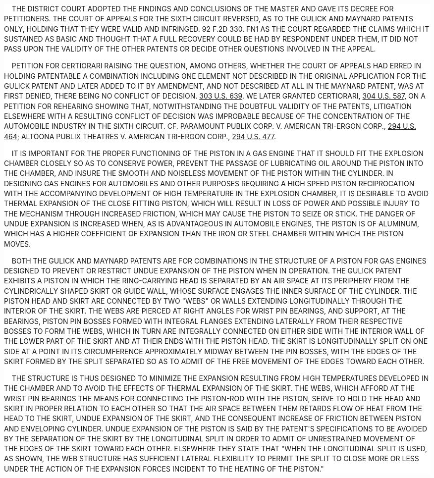     THE DISTRICT COURT ADOPTED THE FINDINGS AND CONCLUSIONS OF THE MASTER AND GAVE ITS DECREE FOR PETITIONERS.  THE COURT OF APPEALS FOR THE SIXTH CIRCUIT REVERSED, AS TO THE GULICK AND MAYNARD PATENTS ONLY, HOLDING THAT THEY WERE VALID AND INFRINGED.  92 F.2D 330.  FN1  AS THE COURT REGARDED THE CLAIMS WHICH IT SUSTAINED AS BASIC AND THOUGHT THAT A FULL RECOVERY COULD BE HAD BY RESPONDENT UNDER THEM, IT DID NOT PASS UPON THE VALIDITY OF THE OTHER PATENTS OR DECIDE OTHER QUESTIONS INVOLVED IN THE APPEAL.

    PETITION FOR CERTIORARI RAISING THE QUESTION, AMONG OTHERS, WHETHER THE COURT OF APPEALS HAD ERRED IN HOLDING PATENTABLE A COMBINATION INCLUDING ONE ELEMENT NOT DESCRIBED IN THE ORIGINAL APPLICATION FOR THE GULICK PATENT AND LATER ADDED TO IT BY AMENDMENT, AND NOT DESCRIBED AT ALL IN THE MAYNARD PATENT, WAS AT FIRST DENIED, THERE BEING NO CONFLICT OF DECISION.  [303 U.S. 639][/us/courts/scotus/usReporter/303/639].  WE LATER GRANTED CERTIORARI, [304 U.S. 587][/us/courts/scotus/usReporter/304/587], ON A PETITION FOR REHEARING SHOWING THAT, NOTWITHSTANDING THE DOUBTFUL VALIDITY OF THE PATENTS, LITIGATION ELSEWHERE WITH A RESULTING CONFLICT OF DECISION WAS IMPROBABLE BECAUSE OF THE CONCENTRATION OF THE AUTOMOBILE INDUSTRY IN THE SIXTH CIRCUIT.  CF. PARAMOUNT PUBLIX CORP. V. AMERICAN TRI-ERGON CORP., [294 U.S. 464][/us/courts/scotus/usReporter/294/464]; ALTOONA PUBLIX THEATRES V. AMERICAN TRI-ERGON CORP., [294 U.S. 477][/us/courts/scotus/usReporter/294/477].

    IT IS IMPORTANT FOR THE PROPER FUNCTIONING OF THE PISTON IN A GAS ENGINE THAT IT SHOULD FIT THE EXPLOSION CHAMBER CLOSELY SO AS TO CONSERVE POWER, PREVENT THE PASSAGE OF LUBRICATING OIL AROUND THE PISTON INTO THE CHAMBER, AND INSURE THE SMOOTH AND NOISELESS MOVEMENT OF THE PISTON WITHIN THE CYLINDER.  IN DESIGNING GAS ENGINES FOR AUTOMOBILES AND OTHER PURPOSES REQUIRING A HIGH SPEED PISTON RECIPROCATION WITH THE ACCOMPANYING DEVELOPMENT OF HIGH TEMPERATURE IN THE EXPLOSION CHAMBER, IT IS DESIRABLE TO AVOID THERMAL EXPANSION OF THE CLOSE FITTING PISTON, WHICH WILL RESULT IN LOSS OF POWER AND POSSIBLE INJURY TO THE MECHANISM THROUGH INCREASED FRICTION, WHICH MAY CAUSE THE PISTON TO SEIZE OR STICK.  THE DANGER OF UNDUE EXPANSION IS INCREASED WHEN, AS IS ADVANTAGEOUS IN AUTOMOBILE ENGINES, THE PISTON IS OF ALUMINUM, WHICH HAS A HIGHER COEFFICIENT OF EXPANSION THAN THE IRON OR STEEL CHAMBER WITHIN WHICH THE PISTON MOVES.

    BOTH THE GULICK AND MAYNARD PATENTS ARE FOR COMBINATIONS IN THE STRUCTURE OF A PISTON FOR GAS ENGINES DESIGNED TO PREVENT OR RESTRICT UNDUE EXPANSION OF THE PISTON WHEN IN OPERATION.  THE GULICK PATENT EXHIBITS A PISTON IN WHICH THE RING-CARRYING HEAD IS SEPARATED BY AN AIR SPACE AT ITS PERIPHERY FROM THE CYLINDRICALLY SHAPED SKIRT OR GUIDE WALL, WHOSE SURFACE ENGAGES THE INNER SURFACE OF THE CYLINDER.  THE PISTON HEAD AND SKIRT ARE CONNECTED BY TWO "WEBS" OR WALLS EXTENDING LONGITUDINALLY THROUGH THE INTERIOR OF THE SKIRT.  THE WEBS ARE PIERCED AT RIGHT ANGLES FOR WRIST PIN BEARINGS, AND SUPPORT, AT THE BEARINGS, PISTON PIN BOSSES FORMED WITH INTEGRAL FLANGES EXTENDING LATERALLY FROM THEIR RESPECTIVE BOSSES TO FORM THE WEBS, WHICH IN TURN ARE INTEGRALLY CONNECTED ON EITHER SIDE WITH THE INTERIOR WALL OF THE LOWER PART OF THE SKIRT AND AT THEIR ENDS WITH THE PISTON HEAD.  THE SKIRT IS LONGITUDINALLY SPLIT ON ONE SIDE AT A POINT IN ITS CIRCUMFERENCE APPROXIMATELY MIDWAY BETWEEN THE PIN BOSSES, WITH THE EDGES OF THE SKIRT FORMED BY THE SPLIT SEPARATED SO AS TO ADMIT OF THE FREE MOVEMENT OF THE EDGES TOWARD EACH OTHER.

    THE STRUCTURE IS THUS DESIGNED TO MINIMIZE THE EXPANSION RESULTING FROM HIGH TEMPERATURES DEVELOPED IN THE CHAMBER AND TO AVOID THE EFFECTS OF THERMAL EXPANSION OF THE SKIRT.  THE WEBS, WHICH AFFORD AT THE WRIST PIN BEARINGS THE MEANS FOR CONNECTING THE PISTON-ROD WITH THE PISTON, SERVE TO HOLD THE HEAD AND SKIRT IN PROPER RELATION TO EACH OTHER SO THAT THE AIR SPACE BETWEEN THEM RETARDS FLOW OF HEAT FROM THE HEAD TO THE SKIRT, UNDUE EXPANSION OF THE SKIRT, AND THE CONSEQUENT INCREASE OF FRICTION BETWEEN PISTON AND ENVELOPING CYLINDER.  UNDUE EXPANSION OF THE PISTON IS SAID BY THE PATENT'S SPECIFICATIONS TO BE AVOIDED BY THE SEPARATION OF THE SKIRT BY THE LONGITUDINAL SPLIT IN ORDER TO ADMIT OF UNRESTRAINED MOVEMENT OF THE EDGES OF THE SKIRT TOWARD EACH OTHER.  ELSEWHERE THEY STATE THAT "WHEN THE LONGITUDINAL SPLIT IS USED, AS SHOWN, THE WEB STRUCTURE HAS SUFFICIENT LATERAL FLEXIBILITY TO PERMIT THE SPLIT TO CLOSE MORE OR LESS UNDER THE ACTION OF THE EXPANSION FORCES INCIDENT TO THE HEATING OF THE PISTON."


[/us/courts/scotus/usReporter/305/47]: https://publicdocs.github.io/go/links?ns=uslm-x&ref=%2Fus%2Fcourts%2Fscotus%2FusReporter%2F305%2F47
[/us/courts/scotus/usReporter/282/175]: https://publicdocs.github.io/go/links?ns=uslm-x&ref=%2Fus%2Fcourts%2Fscotus%2FusReporter%2F282%2F175
[/us/courts/scotus/usReporter/284/52]: https://publicdocs.github.io/go/links?ns=uslm-x&ref=%2Fus%2Fcourts%2Fscotus%2FusReporter%2F284%2F52
[/us/courts/scotus/usReporter/304/587]: https://publicdocs.github.io/go/links?ns=uslm-x&ref=%2Fus%2Fcourts%2Fscotus%2FusReporter%2F304%2F587
[/us/courts/scotus/usReporter/282/175]: https://publicdocs.github.io/go/links?ns=uslm-x&ref=%2Fus%2Fcourts%2Fscotus%2FusReporter%2F282%2F175
[/us/courts/scotus/usReporter/284/52]: https://publicdocs.github.io/go/links?ns=uslm-x&ref=%2Fus%2Fcourts%2Fscotus%2FusReporter%2F284%2F52
[/us/courts/scotus/usReporter/303/639]: https://publicdocs.github.io/go/links?ns=uslm-x&ref=%2Fus%2Fcourts%2Fscotus%2FusReporter%2F303%2F639
[/us/courts/scotus/usReporter/304/587]: https://publicdocs.github.io/go/links?ns=uslm-x&ref=%2Fus%2Fcourts%2Fscotus%2FusReporter%2F304%2F587
[/us/courts/scotus/usReporter/294/464]: https://publicdocs.github.io/go/links?ns=uslm-x&ref=%2Fus%2Fcourts%2Fscotus%2FusReporter%2F294%2F464
[/us/courts/scotus/usReporter/294/477]: https://publicdocs.github.io/go/links?ns=uslm-x&ref=%2Fus%2Fcourts%2Fscotus%2FusReporter%2F294%2F477
[/us/courts/scotus/usReporter/284/52]: https://publicdocs.github.io/go/links?ns=uslm-x&ref=%2Fus%2Fcourts%2Fscotus%2FusReporter%2F284%2F52
[/us/courts/scotus/usReporter/121/617]: https://publicdocs.github.io/go/links?ns=uslm-x&ref=%2Fus%2Fcourts%2Fscotus%2FusReporter%2F121%2F617
[/us/courts/scotus/usReporter/294/1]: https://publicdocs.github.io/go/links?ns=uslm-x&ref=%2Fus%2Fcourts%2Fscotus%2FusReporter%2F294%2F1
[/us/courts/scotus/usReporter/97/554]: https://publicdocs.github.io/go/links?ns=uslm-x&ref=%2Fus%2Fcourts%2Fscotus%2FusReporter%2F97%2F554
[/us/courts/scotus/usReporter/282/175]: https://publicdocs.github.io/go/links?ns=uslm-x&ref=%2Fus%2Fcourts%2Fscotus%2FusReporter%2F282%2F175
[/us/courts/scotus/usReporter/264/463]: https://publicdocs.github.io/go/links?ns=uslm-x&ref=%2Fus%2Fcourts%2Fscotus%2FusReporter%2F264%2F463
[/us/courts/scotus/usReporter/304/159]: https://publicdocs.github.io/go/links?ns=uslm-x&ref=%2Fus%2Fcourts%2Fscotus%2FusReporter%2F304%2F159
[/us/courts/scotus/usReporter/293/1]: https://publicdocs.github.io/go/links?ns=uslm-x&ref=%2Fus%2Fcourts%2Fscotus%2FusReporter%2F293%2F1